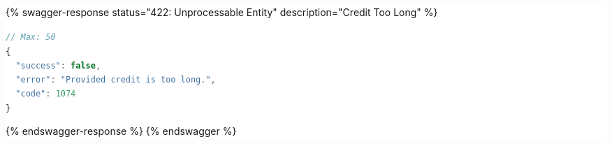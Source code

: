 {% swagger-response status="422: Unprocessable Entity" description="Credit Too Long" %}
```javascript
// Max: 50
{
  "success": false,
  "error": "Provided credit is too long.",
  "code": 1074
}
```
{% endswagger-response %}
{% endswagger %}

